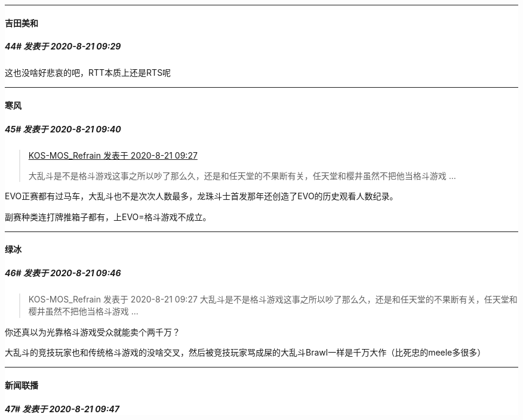 





-----

####  吉田美和  
##### 44#       发表于 2020-8-21 09:29




这也没啥好悲哀的吧，RTT本质上还是RTS呢







-----

####  寒风  
##### 45#       发表于 2020-8-21 09:40



<blockquote><a href="httphttps://bbs.saraba1st.com/2b/forum.php?mod=redirect&amp;goto=findpost&amp;pid=48502861&amp;ptid=1955749" target="_blank">KOS-MOS_Refrain 发表于 2020-8-21 09:27</a>

大乱斗是不是格斗游戏这事之所以吵了那么久，还是和任天堂的不果断有关，任天堂和樱井虽然不把他当格斗游戏 ...</blockquote>
EVO正赛都有过马车，大乱斗也不是次次人数最多，龙珠斗士首发那年还创造了EVO的历史观看人数纪录。

副赛种类连打牌推箱子都有，上EVO=格斗游戏不成立。








-----

####  绿冰  
##### 46#       发表于 2020-8-21 09:46



<blockquote>KOS-MOS_Refrain 发表于 2020-8-21 09:27
大乱斗是不是格斗游戏这事之所以吵了那么久，还是和任天堂的不果断有关，任天堂和樱井虽然不把他当格斗游戏 ...</blockquote>
你还真以为光靠格斗游戏受众就能卖个两千万？

大乱斗的竞技玩家也和传统格斗游戏的没啥交叉，然后被竞技玩家骂成屎的大乱斗Brawl一样是千万大作（比死忠的meele多很多）







-----

####  新闻联播  
##### 47#       发表于 2020-8-21 09:47
